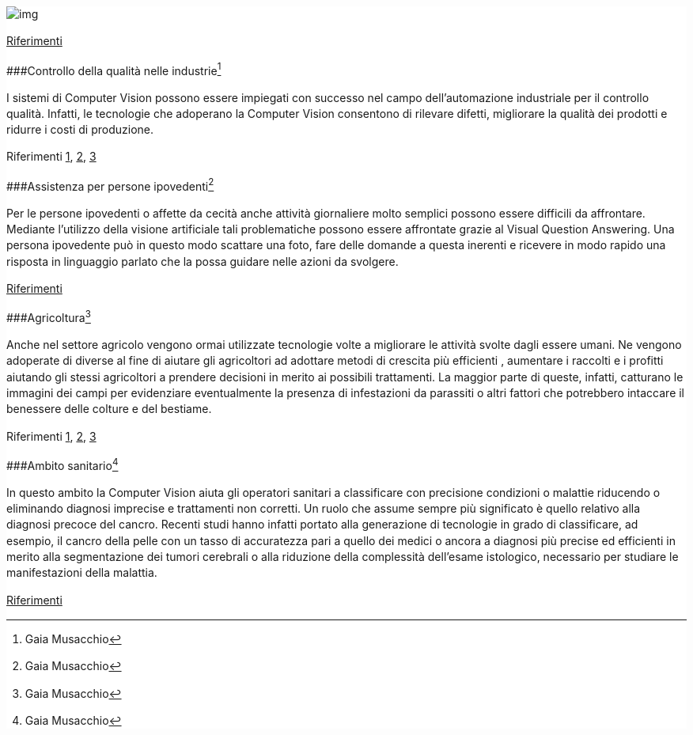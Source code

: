  

![img](file:////Users/beppe/Library/Group%20Containers/UBF8T346G9.Office/TemporaryItems/msohtmlclip/clip_image001.png)

 

[Riferimenti](https://www.researchgate.net/publication/340667109_Computer_Vision_for_COVID-19_Control_A_Survey)

 

###Controllo della qualità nelle industrie[^fn3]

I sistemi di Computer Vision possono essere impiegati con successo nel campo dell’automazione industriale per il controllo qualità. Infatti, le tecnologie che adoperano la Computer Vision consentono di rilevare difetti, migliorare la qualità dei prodotti e ridurre i costi di produzione.

Riferimenti [1](https://www.uqido.com/insights/controllo-qualita-computer-vision/), [2](https://www.develer.com/soluzioni/visione-artificiale/), [3](https://www.gntechonomy.com/soluzioni/gn-quality-assurance/)

 

###Assistenza per persone ipovedenti[^fn3]

Per le persone ipovedenti o affette da cecità anche attività giornaliere molto semplici possono essere difficili da affrontare. Mediante l’utilizzo della visione artificiale tali problematiche possono essere affrontate grazie al Visual Question Answering. Una persona ipovedente può in questo modo scattare una foto, fare delle domande a questa inerenti e ricevere in modo rapido una risposta in linguaggio parlato che la possa guidare nelle azioni da svolgere.

[Riferimenti](http://byinnovation.eu/visione-artificiale-ipovedenti/)

 

###Agricoltura[^fn3]

Anche nel settore agricolo vengono ormai utilizzate tecnologie volte a migliorare le attività svolte dagli essere umani. Ne vengono adoperate di diverse al fine di aiutare gli agricoltori ad adottare metodi di crescita più efficienti , aumentare i raccolti e i profitti aiutando gli stessi agricoltori a prendere decisioni in merito ai possibili trattamenti. La maggior parte di queste, infatti, catturano le immagini dei campi per evidenziare eventualmente la presenza di infestazioni da parassiti o altri fattori che potrebbero intaccare il benessere delle colture e del bestiame. 

Riferimenti [1](https://emerj.com/ai-sector-overviews/computer-vision-applications-shopping-driving-and-more/), [2](https://slantrange.com/), [3](https://www.cainthus.com/)

 

###Ambito sanitario[^fn3]

In questo ambito la Computer Vision aiuta gli operatori sanitari a classificare con precisione condizioni o malattie riducendo o eliminando diagnosi imprecise e trattamenti non corretti. Un ruolo che assume sempre più significato è quello relativo alla diagnosi precoce del cancro. Recenti studi hanno infatti portato alla generazione di tecnologie in grado di classificare, ad esempio, il cancro della pelle con un tasso di accuratezza pari a quello dei medici o ancora a diagnosi più precise ed efficienti in merito alla segmentazione dei tumori cerebrali o alla riduzione della complessità dell’esame istologico, necessario per studiare le manifestazioni della malattia.

[Riferimenti](https://emerj.com/ai-sector-overviews/deep-learning-in-oncology/)




[^fn1]: Giulia Natale
[^fn2]: Silvia Plutino
[^fn3]: Gaia Musacchio
[^fn4]: Tommaso Ruga